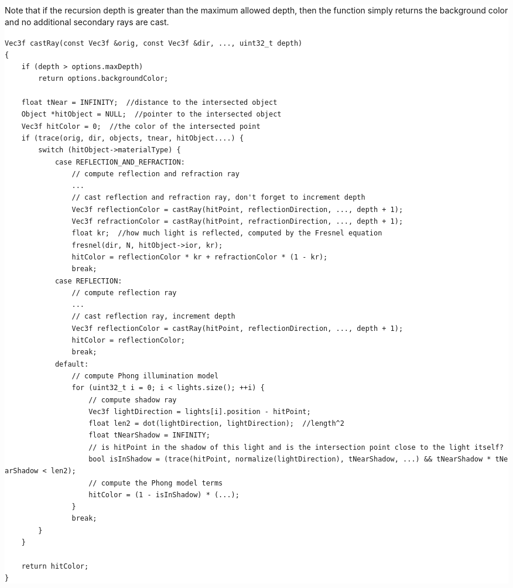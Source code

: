   Note that if the recursion depth is greater than the maximum allowed depth, then the function simply returns the background color and no additional secondary rays are cast.

  ```
  Vec3f castRay(const Vec3f &orig, const Vec3f &dir, ..., uint32_t depth)
  {
      if (depth > options.maxDepth)
          return options.backgroundColor;
  
      float tNear = INFINITY;  //distance to the intersected object
      Object *hitObject = NULL;  //pointer to the intersected object
      Vec3f hitColor = 0;  //the color of the intersected point
      if (trace(orig, dir, objects, tnear, hitObject....) {
          switch (hitObject->materialType) {
              case REFLECTION_AND_REFRACTION:
                  // compute reflection and refraction ray
                  ...
                  // cast reflection and refraction ray, don't forget to increment depth
                  Vec3f reflectionColor = castRay(hitPoint, reflectionDirection, ..., depth + 1);
                  Vec3f refractionColor = castRay(hitPoint, refractionDirection, ..., depth + 1);
                  float kr;  //how much light is reflected, computed by the Fresnel equation
                  fresnel(dir, N, hitObject->ior, kr);
                  hitColor = reflectionColor * kr + refractionColor * (1 - kr);
                  break; 
              case REFLECTION:
                  // compute reflection ray
                  ...
                  // cast reflection ray, increment depth
                  Vec3f reflectionColor = castRay(hitPoint, reflectionDirection, ..., depth + 1);
                  hitColor = reflectionColor;
                  break;
              default:
                  // compute Phong illumination model
                  for (uint32_t i = 0; i < lights.size(); ++i) {
                      // compute shadow ray
                      Vec3f lightDirection = lights[i].position - hitPoint;
                      float len2 = dot(lightDirection, lightDirection);  //length^2
                      float tNearShadow = INFINITY;
                      // is hitPoint in the shadow of this light and is the intersection point close to the light itself?
                      bool isInShadow = (trace(hitPoint, normalize(lightDirection), tNearShadow, ...) && tNearShadow * tNearShadow < len2);
                      // compute the Phong model terms
                      hitColor = (1 - isInShadow) * (...);
                  }
                  break;
          }
      }
  
      return hitColor;
  } 
  ```
